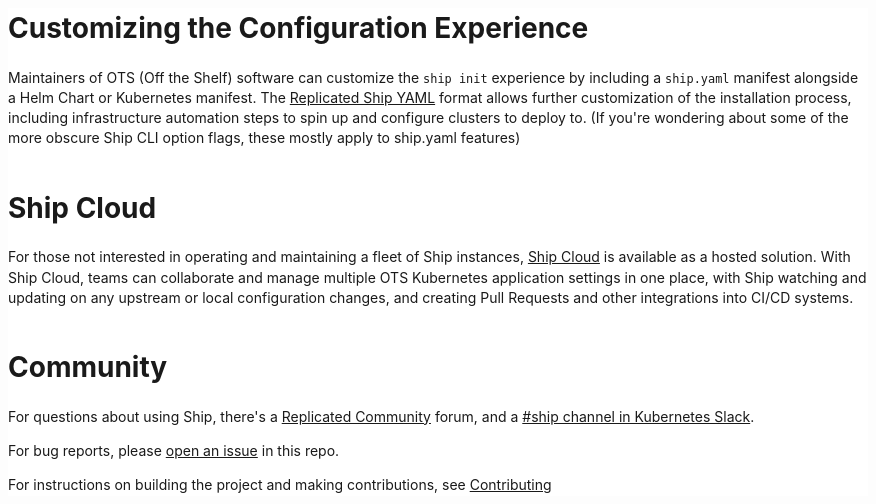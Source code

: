 # Customizing the Configuration Experience

Maintainers of OTS (Off the Shelf) software can customize the `ship init` experience by including a `ship.yaml` manifest alongside a Helm Chart or Kubernetes manifest.  The [Replicated Ship YAML](https://help.replicated.com/docs/ship/getting-started/yaml-overview/) format allows further customization of the installation process, including infrastructure automation steps to spin up and configure clusters to deploy to.  (If you're wondering about some of the more obscure Ship CLI option flags, these mostly apply to ship.yaml features)

# Ship Cloud

For those not interested in operating and maintaining a fleet of Ship instances, [Ship Cloud](https://www.replicated.com/ship) is available as a hosted solution.   With Ship Cloud, teams can collaborate and manage multiple OTS Kubernetes application settings in one place, with Ship watching and updating on any upstream or local configuration changes, and creating Pull Requests and other integrations into CI/CD systems.

# Community

For questions about using Ship, there's a [Replicated Community](https://help.replicated.com/community) forum, and a [#ship channel in Kubernetes Slack](https://kubernetes.slack.com/channels/ship).

For bug reports, please [open an issue](https://github.com/replicatedhq/ship/issues/new) in this repo.

For instructions on building the project and making contributions, see [Contributing](./CONTRIBUTING.md)

